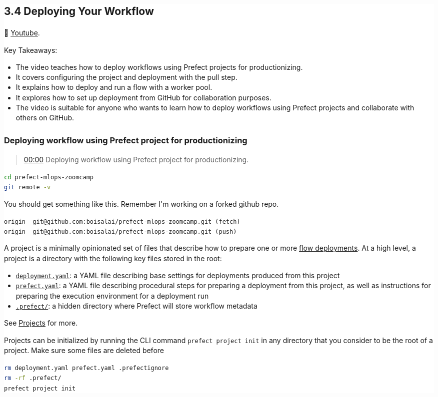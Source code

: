 ## 3.4 Deploying Your Workflow

:movie_camera: [Youtube](https://www.youtube.com/watch?v=3YjagezFhOo&list=PL3MmuxUbc_hIUISrluw_A7wDSmfOhErJK&index=19).

Key Takeaways:

* The video teaches how to deploy workflows using Prefect projects for productionizing.
* It covers configuring the project and deployment with the pull step.
* It explains how to deploy and run a flow with a worker pool.
* It explores how to set up deployment from GitHub for collaboration purposes.
* The video is suitable for anyone who wants to learn how to deploy workflows using Prefect projects and collaborate with others on GitHub.

### Deploying workflow using Prefect project for productionizing

> [00:00](https://www.youtube.com/watch?v=3YjagezFhOo&list=PL3MmuxUbc_hIUISrluw_A7wDSmfOhErJK&index=19&t=0s) Deploying workflow using Prefect project for productionizing.

```bash
cd prefect-mlops-zoomcamp
git remote -v
```

You should get something like this. 
Remember I'm working on a forked github repo.

```txt
origin	git@github.com:boisalai/prefect-mlops-zoomcamp.git (fetch)
origin	git@github.com:boisalai/prefect-mlops-zoomcamp.git (push)
``` 

A project is a minimally opinionated set of files that describe how to prepare one or more 
[flow deployments](https://docs.prefect.io/concepts/deployments/). At a high level, a project is a 
directory with the following key files stored in the root:

* [`deployment.yaml`](https://docs.prefect.io/2.10.12/concepts/projects/#the-deployment-yaml-file): a YAML file describing base settings for deployments produced from this project
* [`prefect.yaml`](https://docs.prefect.io/2.10.12/concepts/projects/#the-prefect-yaml-file): a YAML file describing procedural steps for preparing a deployment from this project, as well as instructions for preparing the execution environment for a deployment run
* [`.prefect/`](https://docs.prefect.io/2.10.12/concepts/projects/#the-prefect-directory): a hidden directory where Prefect will store workflow metadata

See [Projects](https://docs.prefect.io/2.10.12/concepts/projects/) for more.

Projects can be initialized by running the CLI command `prefect project init` in any directory that you consider to be the root of a project.
Make sure some files are deleted before

```bash
rm deployment.yaml prefect.yaml .prefectignore 
rm -rf .prefect/
prefect project init
```
